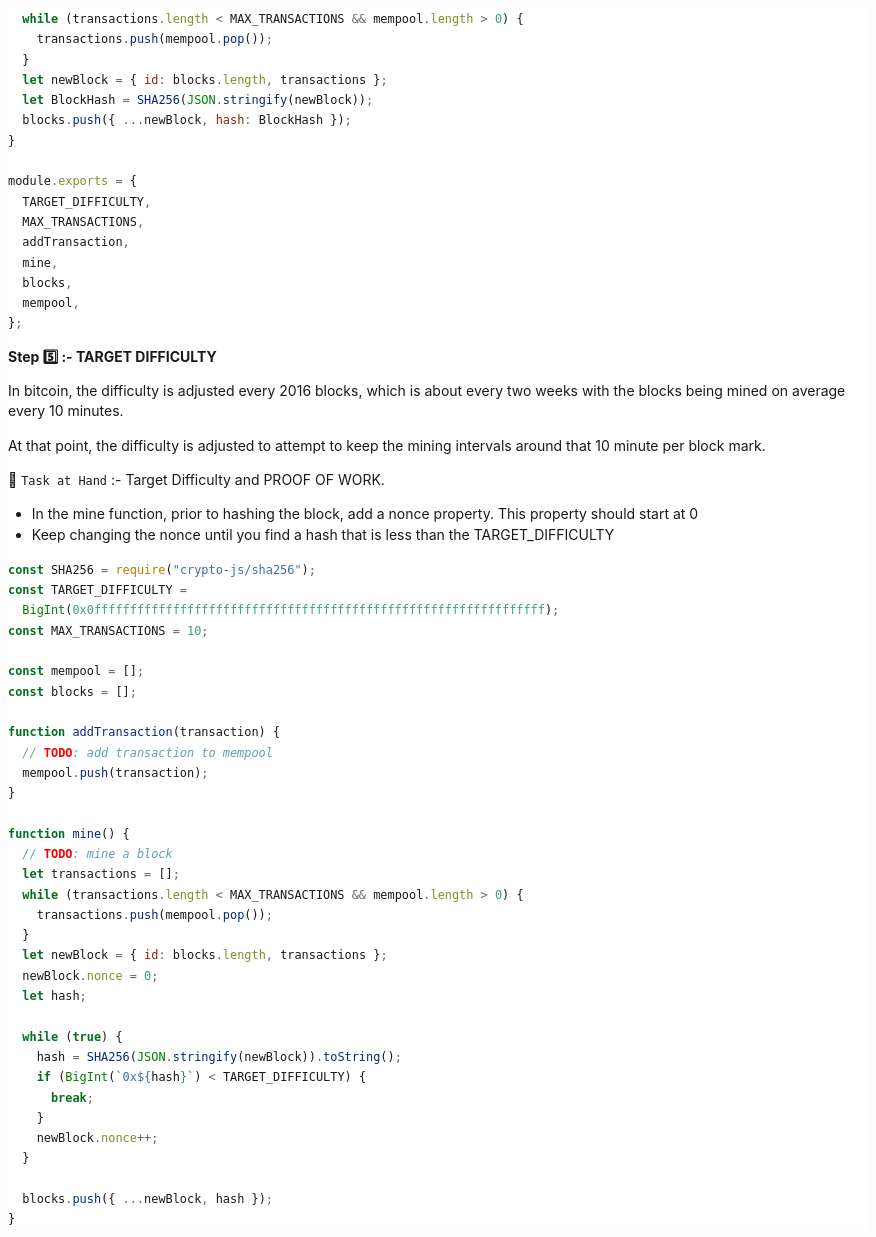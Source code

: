 ```js
  while (transactions.length < MAX_TRANSACTIONS && mempool.length > 0) {
    transactions.push(mempool.pop());
  }
  let newBlock = { id: blocks.length, transactions };
  let BlockHash = SHA256(JSON.stringify(newBlock));
  blocks.push({ ...newBlock, hash: BlockHash });
}

module.exports = {
  TARGET_DIFFICULTY,
  MAX_TRANSACTIONS,
  addTransaction,
  mine,
  blocks,
  mempool,
};
```

**Step 5️⃣ :- TARGET DIFFICULTY**

In bitcoin, the difficulty is adjusted every 2016 blocks, which is about every two weeks with the blocks being mined on average every 10 minutes.

At that point, the difficulty is adjusted to attempt to keep the mining intervals around that 10 minute per block mark.

🏁 `Task at Hand` :- Target Difficulty and PROOF OF WORK.

- In the mine function, prior to hashing the block, add a nonce property. This property should start at 0
- Keep changing the nonce until you find a hash that is less than the TARGET_DIFFICULTY

```js
const SHA256 = require("crypto-js/sha256");
const TARGET_DIFFICULTY =
  BigInt(0x0fffffffffffffffffffffffffffffffffffffffffffffffffffffffffffffff);
const MAX_TRANSACTIONS = 10;

const mempool = [];
const blocks = [];

function addTransaction(transaction) {
  // TODO: add transaction to mempool
  mempool.push(transaction);
}

function mine() {
  // TODO: mine a block
  let transactions = [];
  while (transactions.length < MAX_TRANSACTIONS && mempool.length > 0) {
    transactions.push(mempool.pop());
  }
  let newBlock = { id: blocks.length, transactions };
  newBlock.nonce = 0;
  let hash;

  while (true) {
    hash = SHA256(JSON.stringify(newBlock)).toString();
    if (BigInt(`0x${hash}`) < TARGET_DIFFICULTY) {
      break;
    }
    newBlock.nonce++;
  }

  blocks.push({ ...newBlock, hash });
}
```